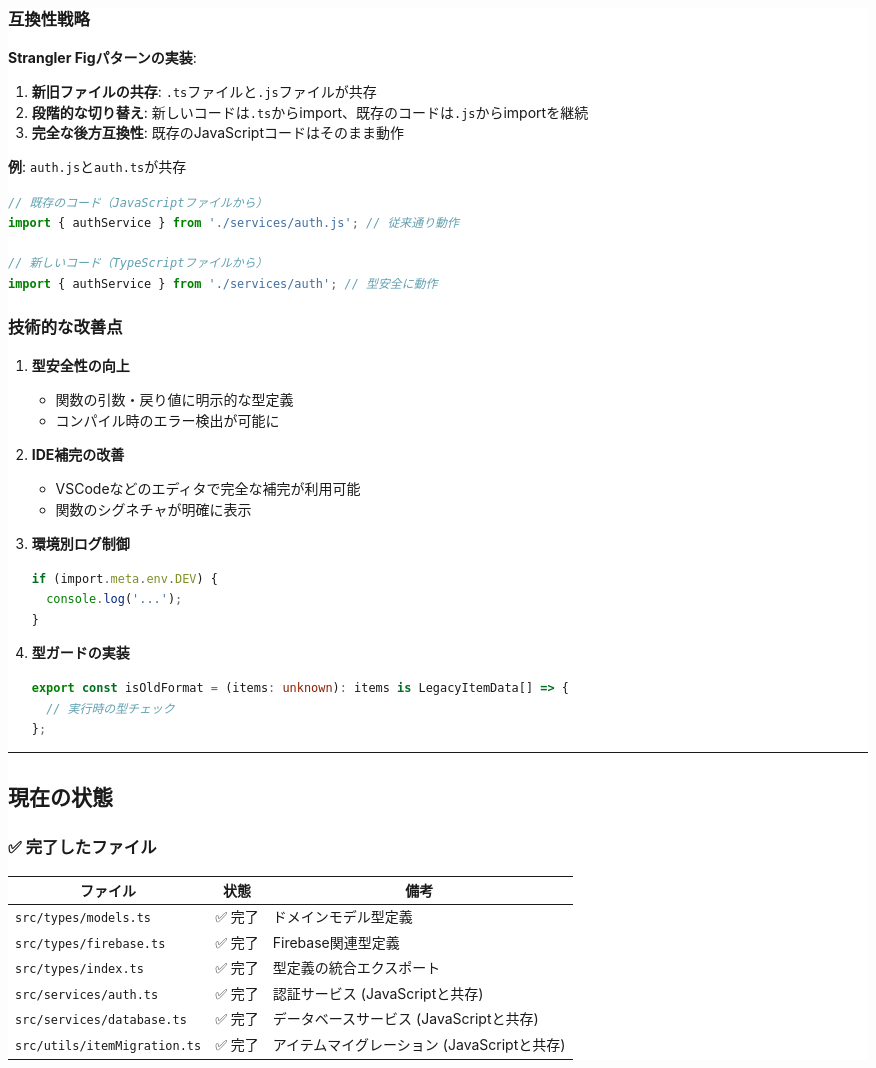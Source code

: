 ### 互換性戦略

**Strangler Figパターンの実装**:
1. **新旧ファイルの共存**: `.ts`ファイルと`.js`ファイルが共存
2. **段階的な切り替え**: 新しいコードは`.ts`からimport、既存のコードは`.js`からimportを継続
3. **完全な後方互換性**: 既存のJavaScriptコードはそのまま動作

**例**: `auth.js`と`auth.ts`が共存
```javascript
// 既存のコード（JavaScriptファイルから）
import { authService } from './services/auth.js'; // 従来通り動作

// 新しいコード（TypeScriptファイルから）
import { authService } from './services/auth'; // 型安全に動作
```

### 技術的な改善点

1. **型安全性の向上**
   - 関数の引数・戻り値に明示的な型定義
   - コンパイル時のエラー検出が可能に

2. **IDE補完の改善**
   - VSCodeなどのエディタで完全な補完が利用可能
   - 関数のシグネチャが明確に表示

3. **環境別ログ制御**
   ```typescript
   if (import.meta.env.DEV) {
     console.log('...');
   }
   ```

4. **型ガードの実装**
   ```typescript
   export const isOldFormat = (items: unknown): items is LegacyItemData[] => {
     // 実行時の型チェック
   };
   ```

---

## 現在の状態

### ✅ 完了したファイル

| ファイル | 状態 | 備考 |
|---------|------|------|
| `src/types/models.ts` | ✅ 完了 | ドメインモデル型定義 |
| `src/types/firebase.ts` | ✅ 完了 | Firebase関連型定義 |
| `src/types/index.ts` | ✅ 完了 | 型定義の統合エクスポート |
| `src/services/auth.ts` | ✅ 完了 | 認証サービス (JavaScriptと共存) |
| `src/services/database.ts` | ✅ 完了 | データベースサービス (JavaScriptと共存) |
| `src/utils/itemMigration.ts` | ✅ 完了 | アイテムマイグレーション (JavaScriptと共存) |
